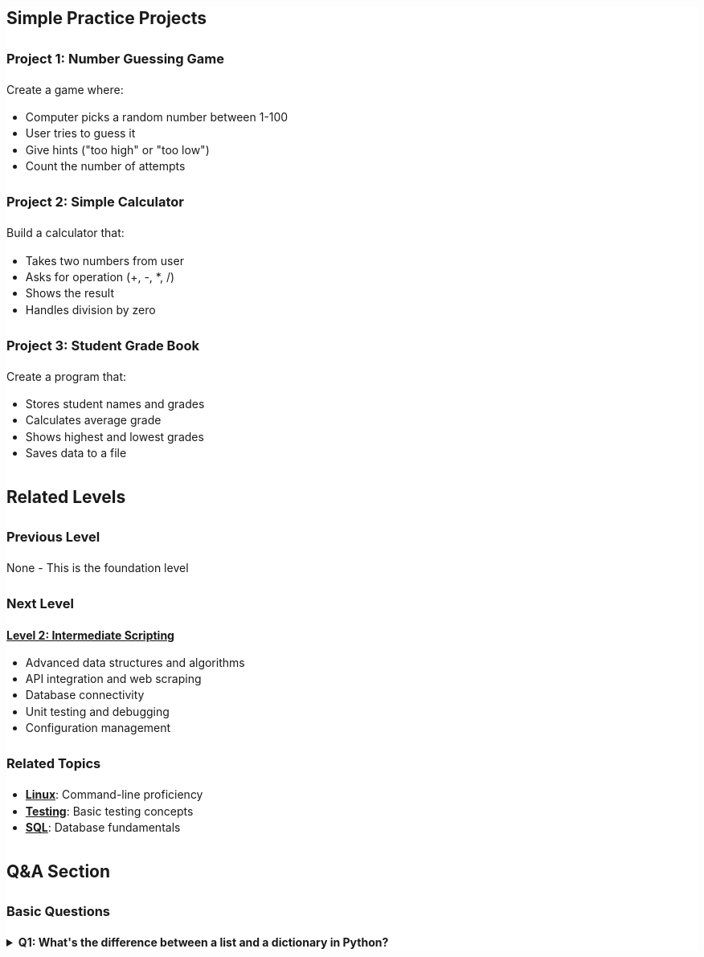 ## Simple Practice Projects

### Project 1: Number Guessing Game
Create a game where:
- Computer picks a random number between 1-100
- User tries to guess it
- Give hints ("too high" or "too low")
- Count the number of attempts

### Project 2: Simple Calculator
Build a calculator that:
- Takes two numbers from user
- Asks for operation (+, -, *, /)
- Shows the result
- Handles division by zero

### Project 3: Student Grade Book
Create a program that:
- Stores student names and grades
- Calculates average grade
- Shows highest and lowest grades
- Saves data to a file

## Related Levels

### Previous Level
None - This is the foundation level

### Next Level
**[Level 2: Intermediate Scripting](level-2.md)**
- Advanced data structures and algorithms
- API integration and web scraping
- Database connectivity
- Unit testing and debugging
- Configuration management

### Related Topics
- **[Linux](../linux/level-1.md)**: Command-line proficiency
- **[Testing](../testing/level-1.md)**: Basic testing concepts
- **[SQL](../sql/level-1.md)**: Database fundamentals

## Q&A Section

### Basic Questions

<details><summary><strong>Q1: What's the difference between a list and a dictionary in Python?</strong></summary></details>
